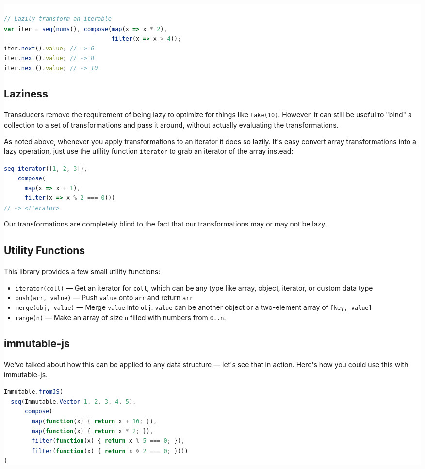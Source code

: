 ```js

// Lazily transform an iterable
var iter = seq(nums(), compose(map(x => x * 2),
                               filter(x => x > 4));
iter.next().value; // -> 6
iter.next().value; // -> 8
iter.next().value; // -> 10
```

## Laziness

Transducers remove the requirement of being lazy to optimize for things like `take(10)`. However, it can still be useful to "bind" a collection to a set of transformations and pass it around, without actually evaluating the transformations.

As noted above, whenever you apply transformations to an iterator it does so lazily. It's easy convert array transformations into a lazy operation, just use the utility function `iterator` to grab an iterator of the array instead:

```js
seq(iterator([1, 2, 3]),
    compose(
      map(x => x + 1),
      filter(x => x % 2 === 0)))
// -> <Iterator>
```

Our transformations are completely blind to the fact that our transformations may or may not be lazy.

## Utility Functions

This library provides a few small utility functions:

* `iterator(coll)` &mdash; Get an iterator for `coll`, which can be any type like array, object, iterator, or custom data type
* `push(arr, value)` &mdash; Push `value` onto `arr` and return `arr`
* `merge(obj, value)` &mdash; Merge `value` into `obj`. `value` can be another object or a two-element array of `[key, value]`
* `range(n)` &mdash; Make an array of size `n` filled with numbers from `0..n`.

## immutable-js

We've talked about how this can be applied to any data structure &mdash; let's see that in action. Here's how you could use this with [immutable-js](https://github.com/facebook/immutable-js).

```js
Immutable.fromJS(
  seq(Immutable.Vector(1, 2, 3, 4, 5),
      compose(
        map(function(x) { return x + 10; }),
        map(function(x) { return x * 2; }),
        filter(function(x) { return x % 5 === 0; }),
        filter(function(x) { return x % 2 === 0; })))
)
```
